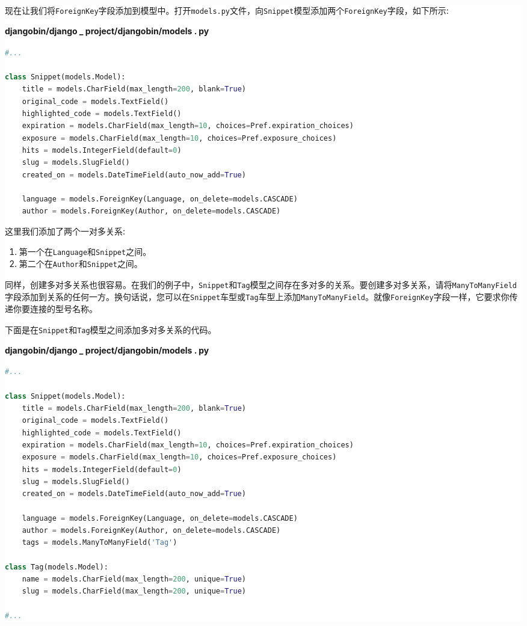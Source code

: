 现在让我们将`ForeignKey`字段添加到模型中。打开`models.py`文件，向`Snippet`模型添加两个`ForeignKey`字段，如下所示:

**djangobin/django _ project/djangobin/models . py**

```py
#...

class Snippet(models.Model):
    title = models.CharField(max_length=200, blank=True)
    original_code = models.TextField()
    highlighted_code = models.TextField()
    expiration = models.CharField(max_length=10, choices=Pref.expiration_choices)
    exposure = models.CharField(max_length=10, choices=Pref.exposure_choices)
    hits = models.IntegerField(default=0)
    slug = models.SlugField()
    created_on = models.DateTimeField(auto_now_add=True)

    language = models.ForeignKey(Language, on_delete=models.CASCADE)
    author = models.ForeignKey(Author, on_delete=models.CASCADE)

```

这里我们添加了两个一对多关系:

1.  第一个在`Language`和`Snippet`之间。
2.  第二个在`Author`和`Snippet`之间。

同样，创建多对多关系也很容易。在我们的例子中，`Snippet`和`Tag`模型之间存在多对多的关系。要创建多对多关系，请将`ManyToManyField`字段添加到关系的任何一方。换句话说，您可以在`Snippet`车型或`Tag`车型上添加`ManyToManyField`。就像`ForeignKey`字段一样，它要求你传递你要连接的型号名称。

下面是在`Snippet`和`Tag`模型之间添加多对多关系的代码。

**djangobin/django _ project/djangobin/models . py**

```py
#...

class Snippet(models.Model):
    title = models.CharField(max_length=200, blank=True)
    original_code = models.TextField()
    highlighted_code = models.TextField()
    expiration = models.CharField(max_length=10, choices=Pref.expiration_choices)
    exposure = models.CharField(max_length=10, choices=Pref.exposure_choices)
    hits = models.IntegerField(default=0)
    slug = models.SlugField()
    created_on = models.DateTimeField(auto_now_add=True)

    language = models.ForeignKey(Language, on_delete=models.CASCADE)
    author = models.ForeignKey(Author, on_delete=models.CASCADE)
    tags = models.ManyToManyField('Tag')

class Tag(models.Model):
    name = models.CharField(max_length=200, unique=True)
    slug = models.CharField(max_length=200, unique=True)

#...

```
